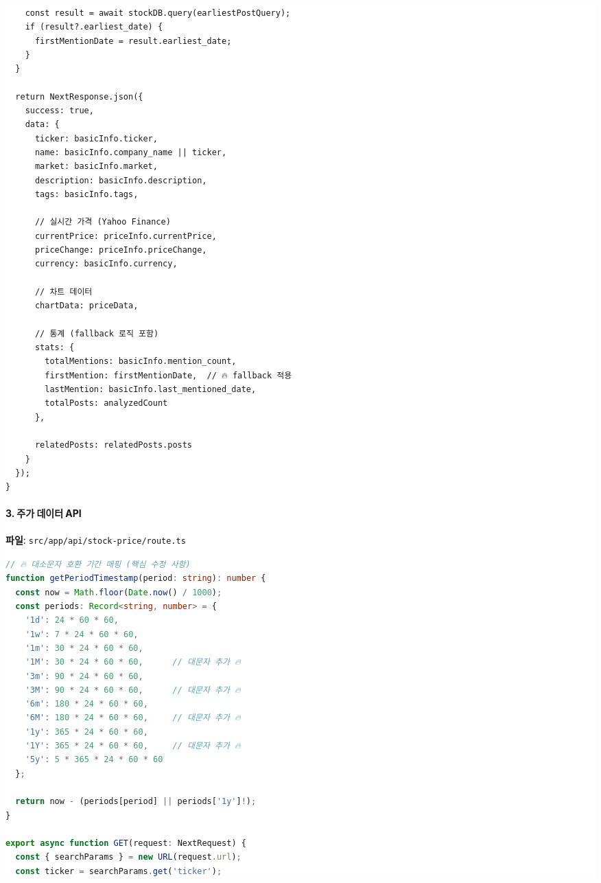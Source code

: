 ```
    const result = await stockDB.query(earliestPostQuery);
    if (result?.earliest_date) {
      firstMentionDate = result.earliest_date;
    }
  }

  return NextResponse.json({
    success: true,
    data: {
      ticker: basicInfo.ticker,
      name: basicInfo.company_name || ticker,
      market: basicInfo.market,
      description: basicInfo.description,
      tags: basicInfo.tags,
      
      // 실시간 가격 (Yahoo Finance)
      currentPrice: priceInfo.currentPrice,
      priceChange: priceInfo.priceChange,
      currency: basicInfo.currency,
      
      // 차트 데이터
      chartData: priceData,
      
      // 통계 (fallback 로직 포함)
      stats: {
        totalMentions: basicInfo.mention_count,
        firstMention: firstMentionDate,  // 🔥 fallback 적용
        lastMention: basicInfo.last_mentioned_date,
        totalPosts: analyzedCount
      },
      
      relatedPosts: relatedPosts.posts
    }
  });
}
```

#### 3. **주가 데이터 API** 
**파일**: `src/app/api/stock-price/route.ts`
```typescript
// 🔥 대소문자 호환 기간 매핑 (핵심 수정 사항)
function getPeriodTimestamp(period: string): number {
  const now = Math.floor(Date.now() / 1000);
  const periods: Record<string, number> = {
    '1d': 24 * 60 * 60,
    '1w': 7 * 24 * 60 * 60,
    '1m': 30 * 24 * 60 * 60,
    '1M': 30 * 24 * 60 * 60,      // 대문자 추가 🔥
    '3m': 90 * 24 * 60 * 60,
    '3M': 90 * 24 * 60 * 60,      // 대문자 추가 🔥
    '6m': 180 * 24 * 60 * 60,
    '6M': 180 * 24 * 60 * 60,     // 대문자 추가 🔥
    '1y': 365 * 24 * 60 * 60,
    '1Y': 365 * 24 * 60 * 60,     // 대문자 추가 🔥
    '5y': 5 * 365 * 24 * 60 * 60
  };

  return now - (periods[period] || periods['1y']!);
}

export async function GET(request: NextRequest) {
  const { searchParams } = new URL(request.url);
  const ticker = searchParams.get('ticker');
```